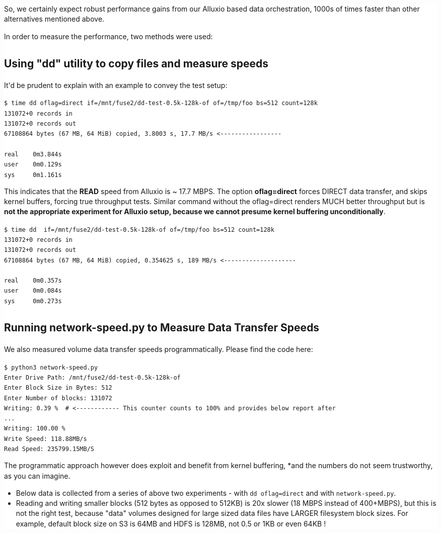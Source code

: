 So, we certainly expect robust performance gains from our Alluxio based data orchestration, 1000s of times faster than other alternatives mentioned above.

In order to measure the performance, two methods were used:

## Using "dd" utility to copy files and measure speeds
It'd be prudent to explain with an example to convey the test setup:

```
$ time dd oflag=direct if=/mnt/fuse2/dd-test-0.5k-128k-of of=/tmp/foo bs=512 count=128k
131072+0 records in
131072+0 records out
67108864 bytes (67 MB, 64 MiB) copied, 3.8003 s, 17.7 MB/s <-----------------

real    0m3.844s
user    0m0.129s
sys     0m1.161s
```
This indicates that the **READ** speed from Alluxio is ~ 17.7 MBPS. The option **oflag=direct** forces DIRECT data transfer, and skips kernel buffers, forcing true throughput tests. Similar command without the oflag=direct renders MUCH better throughput but is **not the appropriate experiment for Alluxio setup, because we cannot presume kernel buffering unconditionally**.

```
$ time dd  if=/mnt/fuse2/dd-test-0.5k-128k-of of=/tmp/foo bs=512 count=128k
131072+0 records in
131072+0 records out
67108864 bytes (67 MB, 64 MiB) copied, 0.354625 s, 189 MB/s <--------------------

real    0m0.357s
user    0m0.084s
sys     0m0.273s
```

## Running network-speed.py to Measure Data Transfer Speeds
We also measured volume data transfer speeds programmatically. Please find the code here: <tbd>

```
$ python3 network-speed.py
Enter Drive Path: /mnt/fuse2/dd-test-0.5k-128k-of
Enter Block Size in Bytes: 512
Enter Number of blocks: 131072
Writing: 0.39 %  # <------------ This counter counts to 100% and provides below report after
...
Writing: 100.00 %
Write Speed: 118.88MB/s
Read Speed: 235799.15MB/S
```
The programmatic approach however does exploit and benefit from kernel buffering, *and the numbers do not seem trustworthy, as you can imagine.


* Below data is collected from a series of above two experiments - with `dd oflag=direct` and with `network-speed.py`.
* Reading and writing smaller blocks (512 bytes as opposed to 512KB) is 20x slower (18 MBPS instead of 400+MBPS), but this is not the right test, because "data" volumes designed for large sized data files have LARGER filesystem block sizes. For example, default block size on S3 is 64MB and HDFS is 128MB, not 0.5 or 1KB or even 64KB !
